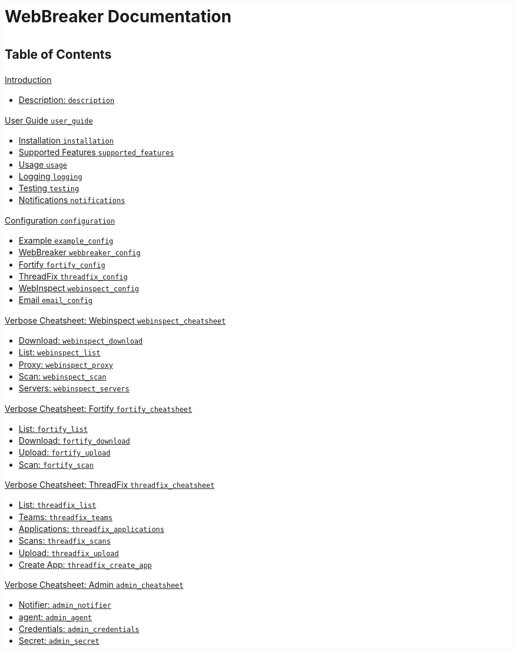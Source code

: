 # WebBreaker Documentation

## Table of Contents
[Introduction](#introduction)

- [Description: `description`](#description)

[User Guide `user_guide`](#user-guide)

- [Installation `installation`](#installation)
- [Supported Features `supported_features`](#supported-features)
- [Usage `usage`](#usage)
- [Logging `logging`](#logging)
- [Testing `testing`](#testing)
- [Notifications `notifications`](#notifications)

[Configuration `configuration`](#configuration)

- [Example `example_config`](#example-config)
- [WebBreaker `webbreaker_config`](#webbreaker-config)
- [Fortify `fortify_config`](#fortify-config)
- [ThreadFix `threadfix_config`](#threadfix-config)
- [WebInspect `webinspect_config`](#webinspect-config)
- [Email `email_config`](#email-config)

[Verbose Cheatsheet: Webinspect `webinspect_cheatsheet`](#verbose-cheatsheet-webinspect)

- [Download: `webinspect_download`](#webinspect-download)
- [List: `webinspect_list`](#webinspect-list)
- [Proxy: `webinspect_proxy`](#webinspect-proxy)
- [Scan: `webinspect_scan`](#webinspect-scan)
- [Servers: `webinspect_servers`](#webinspect-servers)

[Verbose Cheatsheet: Fortify `fortify_cheatsheet`](#verbose-cheatsheet-fortify)

- [List: `fortify_list`](#fortify-list)
- [Download: `fortify_download`](#fortify_download)
- [Upload: `fortify_upload`](#fortify-upload)
- [Scan: `fortify_scan`](#fortify-scan)

[Verbose Cheatsheet: ThreadFix `threadfix_cheatsheet`](#verbose-cheatsheet-threadfix)

- [List: `threadfix_list`](#threadfix_list)
- [Teams: `threadfix_teams`](#threadfix_teams)
- [Applications: `threadfix_applications`](#threadfix_applications)
- [Scans: `threadfix_scans`](#threadfix_scans)
- [Upload: `threadfix_upload`](#threadfix_upload)
- [Create App: `threadfix_create_app`](#threadfix_create_app)

[Verbose Cheatsheet: Admin `admin_cheatsheet`](#verbose-cheatsheet-admin)

- [Notifier: `admin_notifier`](#admin-notifier)
- [agent: `admin_agent`](#admin-agent)
- [Credentials: `admin_credentials`](#admin-credentials)
- [Secret: `admin_secret`](#admin-secret)

